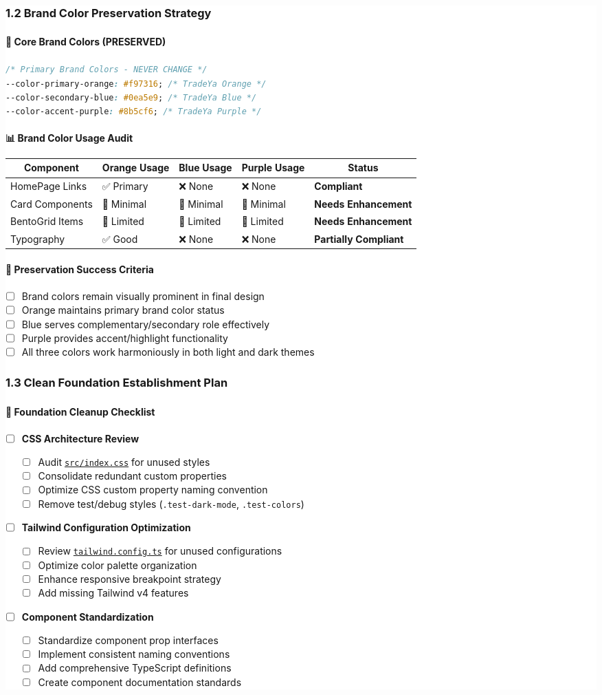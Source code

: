 ### 1.2 Brand Color Preservation Strategy

#### 🎨 **Core Brand Colors (PRESERVED)**

```css
/* Primary Brand Colors - NEVER CHANGE */
--color-primary-orange: #f97316; /* TradeYa Orange */
--color-secondary-blue: #0ea5e9; /* TradeYa Blue */
--color-accent-purple: #8b5cf6; /* TradeYa Purple */
```

#### 📊 **Brand Color Usage Audit**

| Component       | Orange Usage | Blue Usage | Purple Usage | Status                  |
| --------------- | ------------ | ---------- | ------------ | ----------------------- |
| HomePage Links  | ✅ Primary   | ❌ None    | ❌ None      | **Compliant**           |
| Card Components | 🔄 Minimal   | 🔄 Minimal | 🔄 Minimal   | **Needs Enhancement**   |
| BentoGrid Items | 🔄 Limited   | 🔄 Limited | 🔄 Limited   | **Needs Enhancement**   |
| Typography      | ✅ Good      | ❌ None    | ❌ None      | **Partially Compliant** |

#### 🎯 **Preservation Success Criteria**

- [ ] Brand colors remain visually prominent in final design
- [ ] Orange maintains primary brand color status
- [ ] Blue serves complementary/secondary role effectively
- [ ] Purple provides accent/highlight functionality
- [ ] All three colors work harmoniously in both light and dark themes

### 1.3 Clean Foundation Establishment Plan

#### 🧹 **Foundation Cleanup Checklist**

- [ ] **CSS Architecture Review**

  - [ ] Audit [`src/index.css`](src/index.css:1) for unused styles
  - [ ] Consolidate redundant custom properties
  - [ ] Optimize CSS custom property naming convention
  - [ ] Remove test/debug styles (`.test-dark-mode`, `.test-colors`)

- [ ] **Tailwind Configuration Optimization**

  - [ ] Review [`tailwind.config.ts`](tailwind.config.ts:1) for unused configurations
  - [ ] Optimize color palette organization
  - [ ] Enhance responsive breakpoint strategy
  - [ ] Add missing Tailwind v4 features

- [ ] **Component Standardization**
  - [ ] Standardize component prop interfaces
  - [ ] Implement consistent naming conventions
  - [ ] Add comprehensive TypeScript definitions
  - [ ] Create component documentation standards

